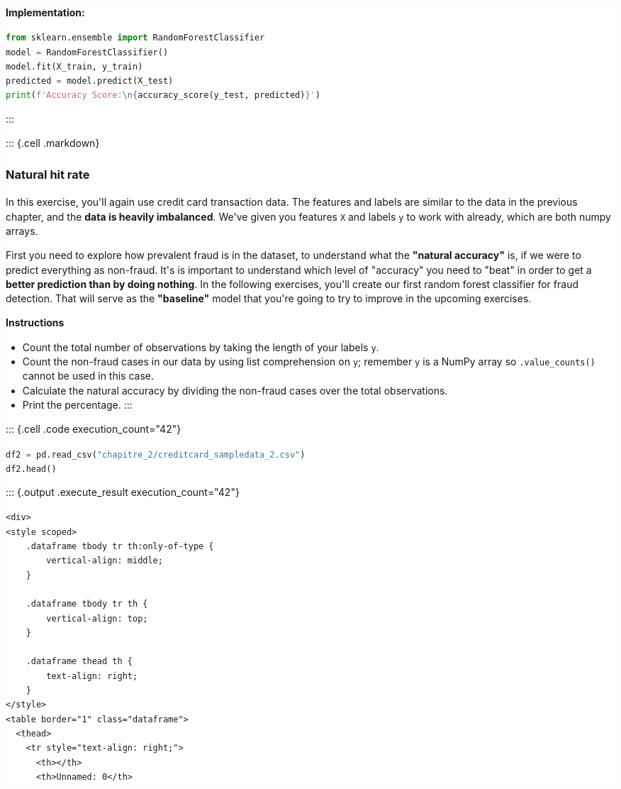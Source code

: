 **Implementation:**

``` python
from sklearn.ensemble import RandomForestClassifier
model = RandomForestClassifier()
model.fit(X_train, y_train)
predicted = model.predict(X_test)
print(f'Accuracy Score:\n{accuracy_score(y_test, predicted)}')
```
:::

::: {.cell .markdown}
### Natural hit rate

In this exercise, you\'ll again use credit card transaction data. The
features and labels are similar to the data in the previous chapter, and
the **data is heavily imbalanced**. We\'ve given you features `X` and
labels `y` to work with already, which are both numpy arrays.

First you need to explore how prevalent fraud is in the dataset, to
understand what the **\"natural accuracy\"** is, if we were to predict
everything as non-fraud. It\'s is important to understand which level of
\"accuracy\" you need to \"beat\" in order to get a **better prediction
than by doing nothing**. In the following exercises, you\'ll create our
first random forest classifier for fraud detection. That will serve as
the **\"baseline\"** model that you\'re going to try to improve in the
upcoming exercises.

**Instructions**

-   Count the total number of observations by taking the length of your
    labels `y`.
-   Count the non-fraud cases in our data by using list comprehension on
    `y`; remember `y` is a NumPy array so `.value_counts()` cannot be
    used in this case.
-   Calculate the natural accuracy by dividing the non-fraud cases over
    the total observations.
-   Print the percentage.
:::

::: {.cell .code execution_count="42"}
``` python
df2 = pd.read_csv("chapitre_2/creditcard_sampledata_2.csv")
df2.head()
```

::: {.output .execute_result execution_count="42"}
```{=html}
<div>
<style scoped>
    .dataframe tbody tr th:only-of-type {
        vertical-align: middle;
    }

    .dataframe tbody tr th {
        vertical-align: top;
    }

    .dataframe thead th {
        text-align: right;
    }
</style>
<table border="1" class="dataframe">
  <thead>
    <tr style="text-align: right;">
      <th></th>
      <th>Unnamed: 0</th>
```
